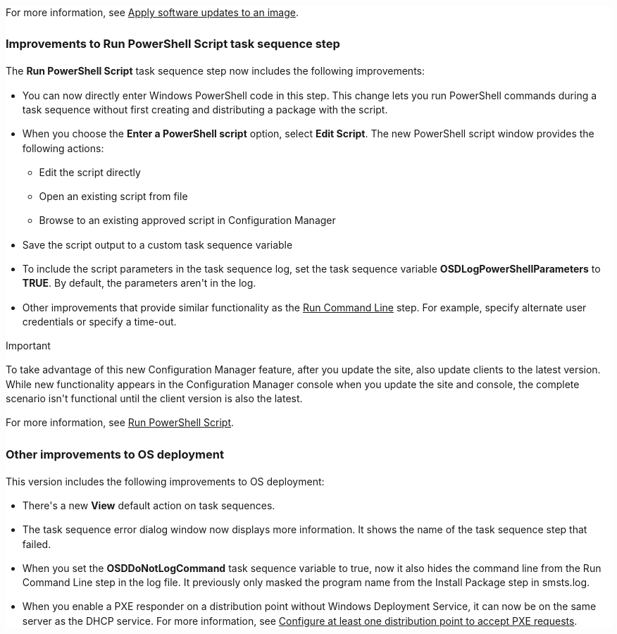 For more information, see [Apply software updates to an image](../../../osd/get-started/manage-operating-system-images.md#optimized-image-servicing).

### Improvements to Run PowerShell Script task sequence step


The **Run PowerShell Script** task sequence step now includes the following improvements:  

- You can now directly enter Windows PowerShell code in this step. This change lets you run PowerShell commands during a task sequence without first creating and distributing a package with the script.

- When you choose the **Enter a PowerShell script** option, select **Edit Script**. The new PowerShell script window provides the following actions:  

    - Edit the script directly  

    - Open an existing script from file  

    - Browse to an existing approved script in Configuration Manager

- Save the script output to a custom task sequence variable  

- To include the script parameters in the task sequence log, set the task sequence variable **OSDLogPowerShellParameters** to **TRUE**. By default, the parameters aren't in the log.  

- Other improvements that provide similar functionality as the [Run Command Line](../../../osd/understand/task-sequence-steps.md#BKMK_RunCommandLine) step. For example, specify alternate user credentials or specify a time-out.

> [!Important]  
> To take advantage of this new Configuration Manager feature, after you update the site, also update clients to the latest version. While new functionality appears in the Configuration Manager console when you update the site and console, the complete scenario isn't functional until the client version is also the latest.

For more information, see [Run PowerShell Script](../../../osd/understand/task-sequence-steps.md#BKMK_RunPowerShellScript).

### Other improvements to OS deployment


This version includes the following improvements to OS deployment:

- There's a new **View** default action on task sequences.   

- The task sequence error dialog window now displays more information. It shows the name of the task sequence step that failed.   

- When you set the **OSDDoNotLogCommand** task sequence variable to true, now it also hides the command line from the Run Command Line step in the log file. It previously only masked the program name from the Install Package step in smsts.log.  

- When you enable a PXE responder on a distribution point without Windows Deployment Service, it can now be on the same server as the DHCP service.  For more information, see [Configure at least one distribution point to accept PXE requests](../../../osd/deploy-use/use-pxe-to-deploy-windows-over-the-network.md#BKMK_Configure).
